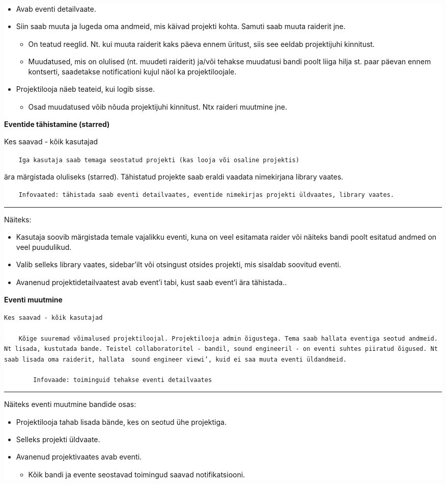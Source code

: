 * Avab eventi detailvaate.

* Siin saab muuta ja lugeda oma andmeid, mis käivad projekti kohta. Samuti saab muuta raiderit jne.

    * On teatud reeglid. Nt. kui muuta raiderit kaks päeva ennem üritust, siis see eeldab projektijuhi kinnitust. 

    * Muudatused, mis on olulised (nt. muudeti raiderit) ja/või tehakse muudatusi bandi poolt liiga hilja st. paar päevan ennem kontserti, saadetakse notificationi kujul näol ka projektiloojale. 

* Projektilooja näeb teateid, kui logib sisse.

    * Osad muudatused võib nõuda projektijuhi kinnitust. Ntx raideri muutmine jne.





**Eventide tähistamine (starred)**

Kes saavad - kõik kasutajad	

		Iga kasutaja saab temaga seostatud projekti (kas looja või osaline projektis)

ära märgistada oluliseks (starred). Tähistatud projekte saab eraldi vaadata nimekirjana library vaates. 

		Infovaated: tähistada saab eventi detailvaates, eventide nimekirjas projekti üldvaates, library vaates.

---------------------------

Näiteks:

* Kasutaja soovib märgistada temale vajalikku eventi, kuna on veel esitamata raider või näiteks bandi poolt esitatud andmed on veel puudulikud.

* Valib selleks library vaates, sidebar’ilt või otsingust otsides projekti, mis sisaldab soovitud eventi.

* Avanenud projektidetailvaatest avab event’i tabi, kust saab event’i ära tähistada..

**Eventi muutmine**

	Kes saavad - kõik kasutajad

		Kõige suuremad võimalused projektiloojal. Projektilooja admin õigustega. Tema saab hallata eventiga seotud andmeid. Nt lisada, kustutada bande. Teistel collaboratoritel - bandil, sound engineeril - on eventi suhtes piiratud õigused. Nt saab lisada oma raiderit, hallata  sound engineer viewi’, kuid ei saa muuta eventi üldandmeid.

			Infovaade: toiminguid tehakse eventi detailvaates

--------------------------

Näiteks eventi muutmine bandide osas:

* Projektilooja tahab lisada bände, kes on seotud ühe projektiga.

* Selleks projekti üldvaate.

* Avanenud projektivaates avab eventi.

    * Kõik bandi ja evente seostavad toimingud saavad notifikatsiooni. 
